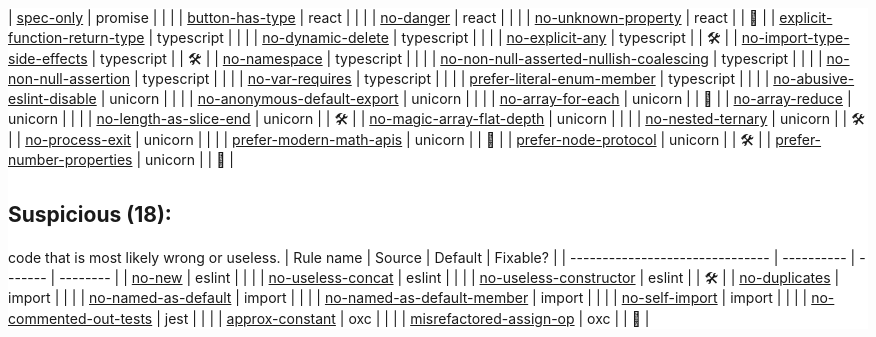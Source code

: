 | [spec-only](/docs/guide/usage/linter/rules/promise/spec-only.html) | promise | | |
| [button-has-type](/docs/guide/usage/linter/rules/react/button-has-type.html) | react | | |
| [no-danger](/docs/guide/usage/linter/rules/react/no-danger.html) | react | | |
| [no-unknown-property](/docs/guide/usage/linter/rules/react/no-unknown-property.html) | react | | 🚧 |
| [explicit-function-return-type](/docs/guide/usage/linter/rules/typescript/explicit-function-return-type.html) | typescript | | |
| [no-dynamic-delete](/docs/guide/usage/linter/rules/typescript/no-dynamic-delete.html) | typescript | | |
| [no-explicit-any](/docs/guide/usage/linter/rules/typescript/no-explicit-any.html) | typescript | | 🛠️ |
| [no-import-type-side-effects](/docs/guide/usage/linter/rules/typescript/no-import-type-side-effects.html) | typescript | | 🛠️ |
| [no-namespace](/docs/guide/usage/linter/rules/typescript/no-namespace.html) | typescript | | |
| [no-non-null-asserted-nullish-coalescing](/docs/guide/usage/linter/rules/typescript/no-non-null-asserted-nullish-coalescing.html) | typescript | | |
| [no-non-null-assertion](/docs/guide/usage/linter/rules/typescript/no-non-null-assertion.html) | typescript | | |
| [no-var-requires](/docs/guide/usage/linter/rules/typescript/no-var-requires.html) | typescript | | |
| [prefer-literal-enum-member](/docs/guide/usage/linter/rules/typescript/prefer-literal-enum-member.html) | typescript | | |
| [no-abusive-eslint-disable](/docs/guide/usage/linter/rules/unicorn/no-abusive-eslint-disable.html) | unicorn | | |
| [no-anonymous-default-export](/docs/guide/usage/linter/rules/unicorn/no-anonymous-default-export.html) | unicorn | | |
| [no-array-for-each](/docs/guide/usage/linter/rules/unicorn/no-array-for-each.html) | unicorn | | 🚧 |
| [no-array-reduce](/docs/guide/usage/linter/rules/unicorn/no-array-reduce.html) | unicorn | | |
| [no-length-as-slice-end](/docs/guide/usage/linter/rules/unicorn/no-length-as-slice-end.html) | unicorn | | 🛠️ |
| [no-magic-array-flat-depth](/docs/guide/usage/linter/rules/unicorn/no-magic-array-flat-depth.html) | unicorn | | |
| [no-nested-ternary](/docs/guide/usage/linter/rules/unicorn/no-nested-ternary.html) | unicorn | | 🛠️ |
| [no-process-exit](/docs/guide/usage/linter/rules/unicorn/no-process-exit.html) | unicorn | | |
| [prefer-modern-math-apis](/docs/guide/usage/linter/rules/unicorn/prefer-modern-math-apis.html) | unicorn | | 🚧 |
| [prefer-node-protocol](/docs/guide/usage/linter/rules/unicorn/prefer-node-protocol.html) | unicorn | | 🛠️ |
| [prefer-number-properties](/docs/guide/usage/linter/rules/unicorn/prefer-number-properties.html) | unicorn | | 🚧 |

## Suspicious (18):

code that is most likely wrong or useless.
| Rule name | Source | Default | Fixable? |
| ------------------------------- | ---------- | ------- | -------- |
| [no-new](/docs/guide/usage/linter/rules/eslint/no-new.html) | eslint | | |
| [no-useless-concat](/docs/guide/usage/linter/rules/eslint/no-useless-concat.html) | eslint | | |
| [no-useless-constructor](/docs/guide/usage/linter/rules/eslint/no-useless-constructor.html) | eslint | | 🛠️ |
| [no-duplicates](/docs/guide/usage/linter/rules/import/no-duplicates.html) | import | | |
| [no-named-as-default](/docs/guide/usage/linter/rules/import/no-named-as-default.html) | import | | |
| [no-named-as-default-member](/docs/guide/usage/linter/rules/import/no-named-as-default-member.html) | import | | |
| [no-self-import](/docs/guide/usage/linter/rules/import/no-self-import.html) | import | | |
| [no-commented-out-tests](/docs/guide/usage/linter/rules/jest/no-commented-out-tests.html) | jest | | |
| [approx-constant](/docs/guide/usage/linter/rules/oxc/approx-constant.html) | oxc | | |
| [misrefactored-assign-op](/docs/guide/usage/linter/rules/oxc/misrefactored-assign-op.html) | oxc | | 🚧 |